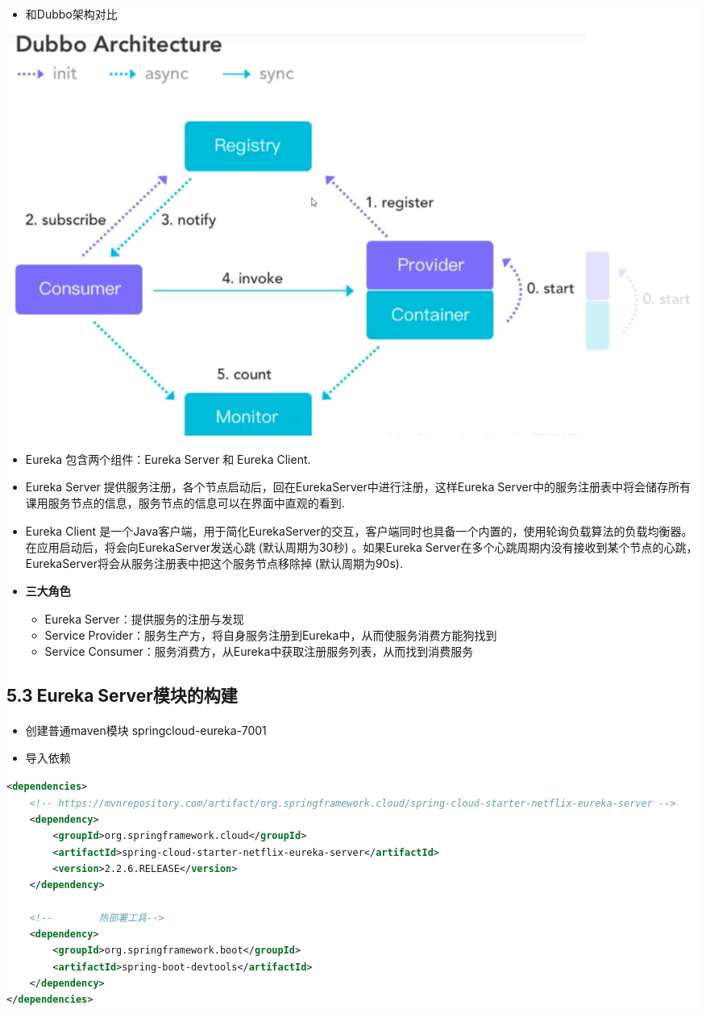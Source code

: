 -  和Dubbo架构对比

![1624716524859](SpringCloud.assets/1624716524859.png)

- Eureka 包含两个组件：Eureka Server 和 Eureka Client.
- Eureka Server 提供服务注册，各个节点启动后，回在EurekaServer中进行注册，这样Eureka Server中的服务注册表中将会储存所有课用服务节点的信息，服务节点的信息可以在界面中直观的看到.
- Eureka Client 是一个Java客户端，用于简化EurekaServer的交互，客户端同时也具备一个内置的，使用轮询负载算法的负载均衡器。在应用启动后，将会向EurekaServer发送心跳 (默认周期为30秒) 。如果Eureka Server在多个心跳周期内没有接收到某个节点的心跳，EurekaServer将会从服务注册表中把这个服务节点移除掉 (默认周期为90s).

- **三大角色**
  - Eureka Server：提供服务的注册与发现
  - Service Provider：服务生产方，将自身服务注册到Eureka中，从而使服务消费方能狗找到
  - Service Consumer：服务消费方，从Eureka中获取注册服务列表，从而找到消费服务

## 5.3 Eureka Server模块的构建

- 创建普通maven模块 springcloud-eureka-7001 

- 导入依赖

```xml
<dependencies>
    <!-- https://mvnrepository.com/artifact/org.springframework.cloud/spring-cloud-starter-netflix-eureka-server -->
    <dependency>
        <groupId>org.springframework.cloud</groupId>
        <artifactId>spring-cloud-starter-netflix-eureka-server</artifactId>
        <version>2.2.6.RELEASE</version>
    </dependency>

    <!--        热部署工具-->
    <dependency>
        <groupId>org.springframework.boot</groupId>
        <artifactId>spring-boot-devtools</artifactId>
    </dependency>
</dependencies>
```
